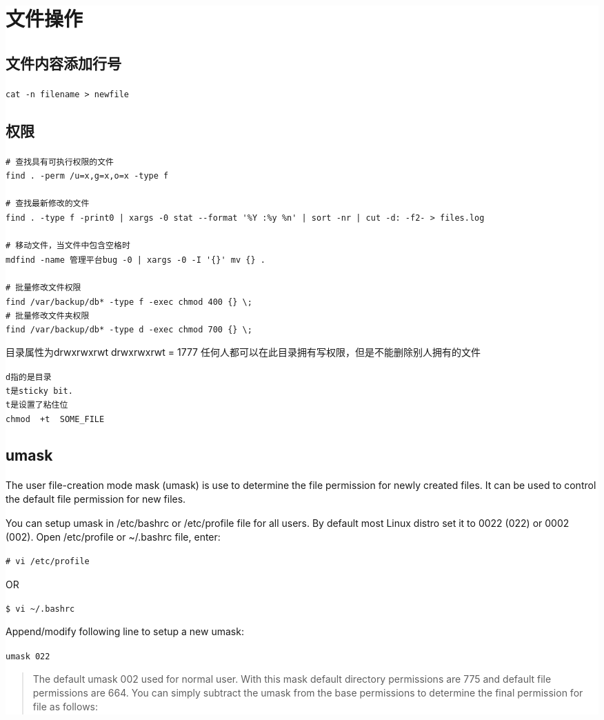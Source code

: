 
# 文件操作

## 文件内容添加行号

```shell
cat -n filename > newfile
```

## 权限

```shell
# 查找具有可执行权限的文件
find . -perm /u=x,g=x,o=x -type f

# 查找最新修改的文件
find . -type f -print0 | xargs -0 stat --format '%Y :%y %n' | sort -nr | cut -d: -f2- > files.log

# 移动文件，当文件中包含空格时
mdfind -name 管理平台bug -0 | xargs -0 -I '{}' mv {} .

# 批量修改文件权限
find /var/backup/db* -type f -exec chmod 400 {} \;
# 批量修改文件夹权限
find /var/backup/db* -type d -exec chmod 700 {} \;
```

目录属性为drwxrwxrwt drwxrwxrwt = 1777 任何人都可以在此目录拥有写权限，但是不能删除别人拥有的文件

```
d指的是目录
t是sticky bit.
t是设置了粘住位
chmod  +t  SOME_FILE
```

## umask
The user file-creation mode mask (umask) is use to determine the file permission for newly created files. It can be used to control the default file permission for new files.

You can setup umask in /etc/bashrc or /etc/profile file for all users. By default most Linux distro set it to 0022 (022) or 0002 (002). Open /etc/profile or ~/.bashrc file, enter:

`# vi /etc/profile`

OR

`$ vi ~/.bashrc`

Append/modify following line to setup a new umask:

`umask 022`

> The default umask 002 used for normal user. With this mask default directory permissions are 775 and default file permissions are 664.
You can simply subtract the umask from the base permissions to determine the final permission for file as follows:
